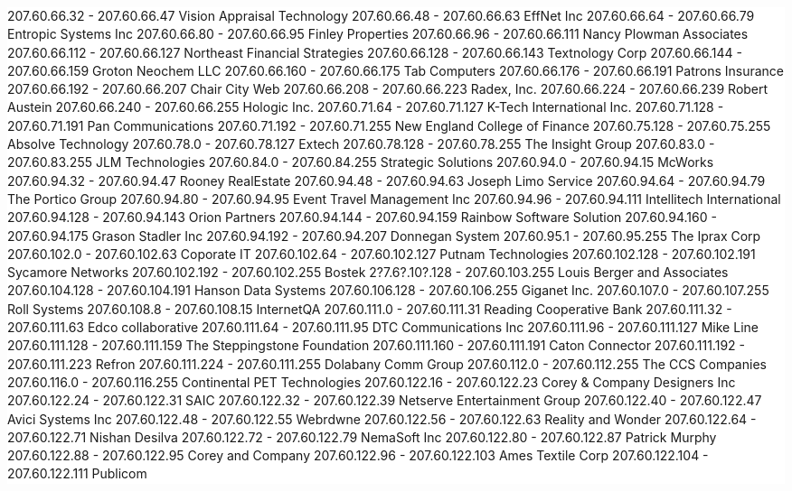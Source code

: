 207.60.66.32 - 207.60.66.47 Vision Appraisal Technology
207.60.66.48 - 207.60.66.63 EffNet Inc
207.60.66.64 - 207.60.66.79 Entropic Systems Inc
207.60.66.80 - 207.60.66.95 Finley Properties
207.60.66.96 - 207.60.66.111 Nancy Plowman Associates
207.60.66.112 - 207.60.66.127 Northeast Financial Strategies
207.60.66.128 - 207.60.66.143 Textnology Corp
207.60.66.144 - 207.60.66.159 Groton Neochem LLC
207.60.66.160 - 207.60.66.175 Tab Computers
207.60.66.176 - 207.60.66.191 Patrons Insurance
207.60.66.192 - 207.60.66.207 Chair City Web
207.60.66.208 - 207.60.66.223 Radex, Inc.
207.60.66.224 - 207.60.66.239 Robert Austein
207.60.66.240 - 207.60.66.255 Hologic Inc.
207.60.71.64 - 207.60.71.127 K-Tech International Inc.
207.60.71.128 - 207.60.71.191 Pan Communications
207.60.71.192 - 207.60.71.255 New England College of Finance
207.60.75.128 - 207.60.75.255 Absolve Technology
207.60.78.0 - 207.60.78.127 Extech
207.60.78.128 - 207.60.78.255 The Insight Group
207.60.83.0 - 207.60.83.255 JLM Technologies
207.60.84.0 - 207.60.84.255 Strategic Solutions
207.60.94.0 - 207.60.94.15 McWorks
207.60.94.32 - 207.60.94.47 Rooney RealEstate
207.60.94.48 - 207.60.94.63 Joseph Limo Service
207.60.94.64 - 207.60.94.79 The Portico Group
207.60.94.80 - 207.60.94.95 Event Travel Management Inc
207.60.94.96 - 207.60.94.111 Intellitech International
207.60.94.128 - 207.60.94.143 Orion Partners
207.60.94.144 - 207.60.94.159 Rainbow Software Solution
207.60.94.160 - 207.60.94.175 Grason Stadler Inc
207.60.94.192 - 207.60.94.207 Donnegan System
207.60.95.1 - 207.60.95.255 The Iprax Corp
207.60.102.0 - 207.60.102.63 Coporate IT
207.60.102.64 - 207.60.102.127 Putnam Technologies
207.60.102.128 - 207.60.102.191 Sycamore Networks
207.60.102.192 - 207.60.102.255 Bostek
2?7.6?.10?.128 - 207.60.103.255 Louis Berger and Associates
207.60.104.128 - 207.60.104.191 Hanson Data Systems
207.60.106.128 - 207.60.106.255 Giganet Inc.
207.60.107.0 - 207.60.107.255 Roll Systems
207.60.108.8 - 207.60.108.15 InternetQA
207.60.111.0 - 207.60.111.31 Reading Cooperative Bank
207.60.111.32 - 207.60.111.63 Edco collaborative
207.60.111.64 - 207.60.111.95 DTC Communications Inc
207.60.111.96 - 207.60.111.127 Mike Line
207.60.111.128 - 207.60.111.159 The Steppingstone Foundation
207.60.111.160 - 207.60.111.191 Caton Connector
207.60.111.192 - 207.60.111.223 Refron
207.60.111.224 - 207.60.111.255 Dolabany Comm Group
207.60.112.0 - 207.60.112.255 The CCS Companies
207.60.116.0 - 207.60.116.255 Continental PET Technologies
207.60.122.16 - 207.60.122.23 Corey & Company Designers Inc
207.60.122.24 - 207.60.122.31 SAIC
207.60.122.32 - 207.60.122.39 Netserve Entertainment Group
207.60.122.40 - 207.60.122.47 Avici Systems Inc
207.60.122.48 - 207.60.122.55 Webrdwne
207.60.122.56 - 207.60.122.63 Reality and Wonder
207.60.122.64 - 207.60.122.71 Nishan Desilva
207.60.122.72 - 207.60.122.79 NemaSoft Inc
207.60.122.80 - 207.60.122.87 Patrick Murphy
207.60.122.88 - 207.60.122.95 Corey and Company
207.60.122.96 - 207.60.122.103 Ames Textile Corp
207.60.122.104 - 207.60.122.111 Publicom